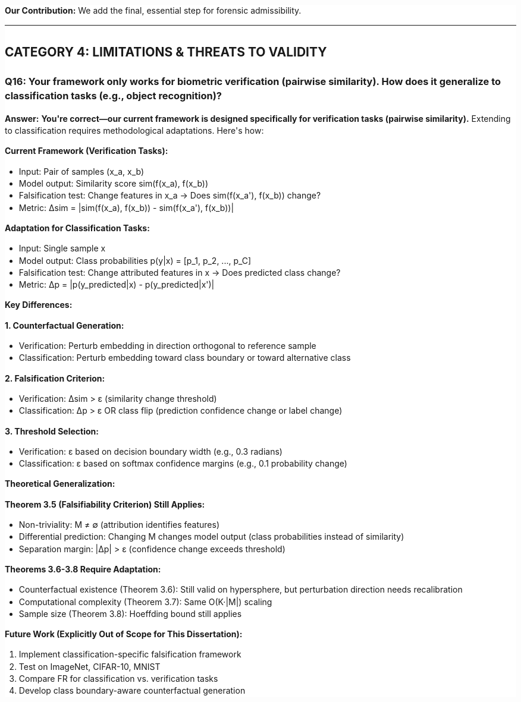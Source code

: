 **Our Contribution:** We add the final, essential step for forensic admissibility.

---

## CATEGORY 4: LIMITATIONS & THREATS TO VALIDITY

### Q16: Your framework only works for biometric verification (pairwise similarity). How does it generalize to classification tasks (e.g., object recognition)?

**Answer:**
**You're correct—our current framework is designed specifically for verification tasks (pairwise similarity).** Extending to classification requires methodological adaptations. Here's how:

**Current Framework (Verification Tasks):**
- Input: Pair of samples (x_a, x_b)
- Model output: Similarity score sim(f(x_a), f(x_b))
- Falsification test: Change features in x_a → Does sim(f(x_a'), f(x_b)) change?
- Metric: Δsim = |sim(f(x_a), f(x_b)) - sim(f(x_a'), f(x_b))|

**Adaptation for Classification Tasks:**
- Input: Single sample x
- Model output: Class probabilities p(y|x) = [p_1, p_2, ..., p_C]
- Falsification test: Change attributed features in x → Does predicted class change?
- Metric: Δp = |p(y_predicted|x) - p(y_predicted|x')|

**Key Differences:**

**1. Counterfactual Generation:**
- Verification: Perturb embedding in direction orthogonal to reference sample
- Classification: Perturb embedding toward class boundary or toward alternative class

**2. Falsification Criterion:**
- Verification: Δsim > ε (similarity change threshold)
- Classification: Δp > ε OR class flip (prediction confidence change or label change)

**3. Threshold Selection:**
- Verification: ε based on decision boundary width (e.g., 0.3 radians)
- Classification: ε based on softmax confidence margins (e.g., 0.1 probability change)

**Theoretical Generalization:**

**Theorem 3.5 (Falsifiability Criterion) Still Applies:**
- Non-triviality: M ≠ ∅ (attribution identifies features)
- Differential prediction: Changing M changes model output (class probabilities instead of similarity)
- Separation margin: |Δp| > ε (confidence change exceeds threshold)

**Theorems 3.6-3.8 Require Adaptation:**
- Counterfactual existence (Theorem 3.6): Still valid on hypersphere, but perturbation direction needs recalibration
- Computational complexity (Theorem 3.7): Same O(K·|M|) scaling
- Sample size (Theorem 3.8): Hoeffding bound still applies

**Future Work (Explicitly Out of Scope for This Dissertation):**
1. Implement classification-specific falsification framework
2. Test on ImageNet, CIFAR-10, MNIST
3. Compare FR for classification vs. verification tasks
4. Develop class boundary-aware counterfactual generation
